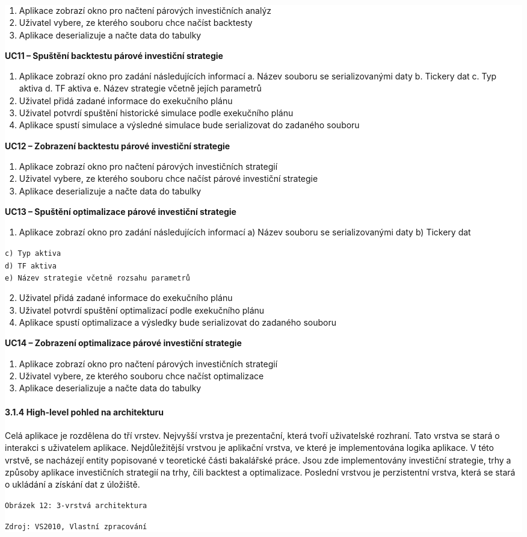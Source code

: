 1. Aplikace zobrazí okno pro načtení párových investičních analýz
2. Uživatel vybere, ze kterého souboru chce načíst backtesty
3. Aplikace deserializuje a načte data do tabulky

**UC11 – Spuštění backtestu párové investiční strategie**

1. Aplikace zobrazí okno pro zadání následujících informací
   a. Název souboru se serializovanými daty
   b. Tickery dat
   c. Typ aktiva
   d. TF aktiva
   e. Název strategie včetně jejích parametrů
2. Uživatel přidá zadané informace do exekučního plánu
3. Uživatel potvrdí spuštění historické simulace podle exekučního plánu
4. Aplikace spustí simulace a výsledné simulace bude serializovat do zadaného souboru

**UC12 – Zobrazení backtestu párové investiční strategie**

1. Aplikace zobrazí okno pro načtení párových investičních strategií
2. Uživatel vybere, ze kterého souboru chce načíst párové investiční strategie
3. Aplikace deserializuje a načte data do tabulky

**UC13 – Spuštění optimalizace párové investiční strategie**

1. Aplikace zobrazí okno pro zadání následujících informací
   a) Název souboru se serializovanými daty
   b) Tickery dat

```
c) Typ aktiva
d) TF aktiva
e) Název strategie včetně rozsahu parametrů
```

2. Uživatel přidá zadané informace do exekučního plánu
3. Uživatel potvrdí spuštění optimalizací podle exekučního plánu
4. Aplikace spustí optimalizace a výsledky bude serializovat do zadaného souboru

**UC14 – Zobrazení optimalizace párové investiční strategie**

1. Aplikace zobrazí okno pro načtení párových investičních strategií
2. Uživatel vybere, ze kterého souboru chce načíst optimalizace
3. Aplikace deserializuje a načte data do tabulky

#### 3.1.4 High-level pohled na architekturu

Celá aplikace je rozdělena do tří vrstev. Nejvyšší vrstva je prezentační, která tvoří uživatelské
rozhraní. Tato vrstva se stará o interakci s uživatelem aplikace. Nejdůležitější vrstvou je
aplikační vrstva, ve které je implementována logika aplikace. V této vrstvě, se nacházejí entity
popisované v teoretické části bakalářské práce. Jsou zde implementovány investiční strategie,
trhy a způsoby aplikace investičních strategií na trhy, čili backtest a optimalizace. Poslední
vrstvou je perzistentní vrstva, která se stará o ukládání a získání dat z úložiště.

```
Obrázek 12: 3-vrstvá architektura
```

```
Zdroj: VS2010, Vlastní zpracování
```
